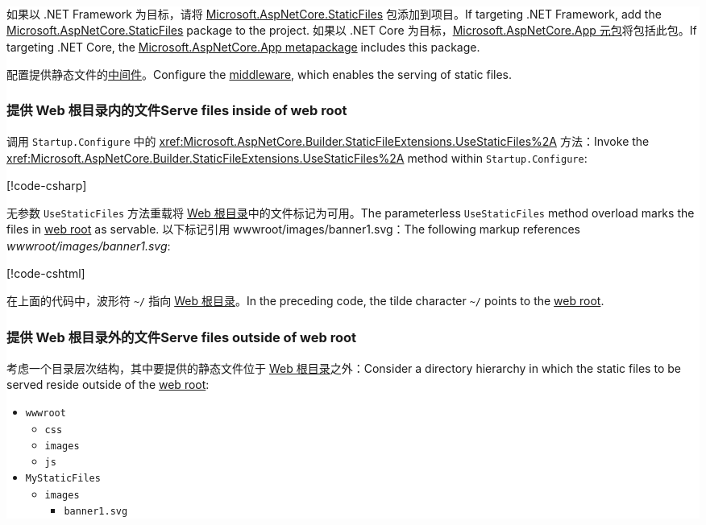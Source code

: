 <span data-ttu-id="5e861-245">如果以 .NET Framework 为目标，请将 [Microsoft.AspNetCore.StaticFiles](https://www.nuget.org/packages/Microsoft.AspNetCore.StaticFiles/) 包添加到项目。</span><span class="sxs-lookup"><span data-stu-id="5e861-245">If targeting .NET Framework, add the [Microsoft.AspNetCore.StaticFiles](https://www.nuget.org/packages/Microsoft.AspNetCore.StaticFiles/) package to the project.</span></span> <span data-ttu-id="5e861-246">如果以 .NET Core 为目标，[Microsoft.AspNetCore.App 元包](xref:fundamentals/metapackage-app)将包括此包。</span><span class="sxs-lookup"><span data-stu-id="5e861-246">If targeting .NET Core, the [Microsoft.AspNetCore.App metapackage](xref:fundamentals/metapackage-app) includes this package.</span></span>

<span data-ttu-id="5e861-247">配置提供静态文件的[中间件](xref:fundamentals/middleware/index)。</span><span class="sxs-lookup"><span data-stu-id="5e861-247">Configure the [middleware](xref:fundamentals/middleware/index), which enables the serving of static files.</span></span>

### <a name="serve-files-inside-of-web-root"></a><span data-ttu-id="5e861-248">提供 Web 根目录内的文件</span><span class="sxs-lookup"><span data-stu-id="5e861-248">Serve files inside of web root</span></span>

<span data-ttu-id="5e861-249">调用 `Startup.Configure` 中的 <xref:Microsoft.AspNetCore.Builder.StaticFileExtensions.UseStaticFiles%2A> 方法：</span><span class="sxs-lookup"><span data-stu-id="5e861-249">Invoke the <xref:Microsoft.AspNetCore.Builder.StaticFileExtensions.UseStaticFiles%2A> method within `Startup.Configure`:</span></span>

[!code-csharp[](static-files/samples/1.x/StaticFilesSample/StartupStaticFiles.cs?name=snippet_ConfigureMethod&highlight=3)]

<span data-ttu-id="5e861-250">无参数 `UseStaticFiles` 方法重载将 [Web 根目录](xref:fundamentals/index#web-root)中的文件标记为可用。</span><span class="sxs-lookup"><span data-stu-id="5e861-250">The parameterless `UseStaticFiles` method overload marks the files in [web root](xref:fundamentals/index#web-root) as servable.</span></span> <span data-ttu-id="5e861-251">以下标记引用 wwwroot/images/banner1.svg：</span><span class="sxs-lookup"><span data-stu-id="5e861-251">The following markup references *wwwroot/images/banner1.svg*:</span></span>

[!code-cshtml[](static-files/samples/1.x/StaticFilesSample/Views/Home/Index.cshtml?name=snippet_static_file_wwwroot)]

<span data-ttu-id="5e861-252">在上面的代码中，波形符 `~/` 指向 [Web 根目录](xref:fundamentals/index#web-root)。</span><span class="sxs-lookup"><span data-stu-id="5e861-252">In the preceding code, the tilde character `~/` points to the [web root](xref:fundamentals/index#web-root).</span></span>

### <a name="serve-files-outside-of-web-root"></a><span data-ttu-id="5e861-253">提供 Web 根目录外的文件</span><span class="sxs-lookup"><span data-stu-id="5e861-253">Serve files outside of web root</span></span>

<span data-ttu-id="5e861-254">考虑一个目录层次结构，其中要提供的静态文件位于 [Web 根目录](xref:fundamentals/index#web-root)之外：</span><span class="sxs-lookup"><span data-stu-id="5e861-254">Consider a directory hierarchy in which the static files to be served reside outside of the [web root](xref:fundamentals/index#web-root):</span></span>

* `wwwroot`
  * `css`
  * `images`
  * `js`
* `MyStaticFiles`
  * `images`
    * `banner1.svg`
